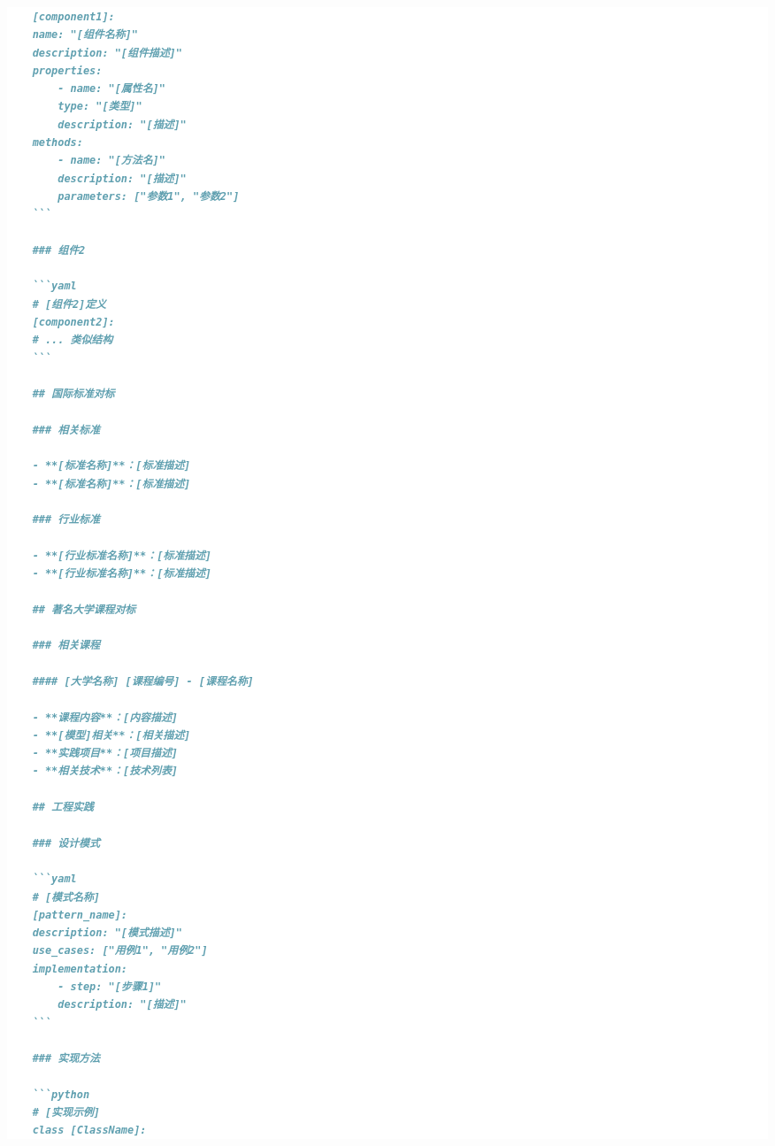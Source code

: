 ```markdown
    [component1]:
    name: "[组件名称]"
    description: "[组件描述]"
    properties:
        - name: "[属性名]"
        type: "[类型]"
        description: "[描述]"
    methods:
        - name: "[方法名]"
        description: "[描述]"
        parameters: ["参数1", "参数2"]
    ```

    ### 组件2

    ```yaml
    # [组件2]定义
    [component2]:
    # ... 类似结构
    ```

    ## 国际标准对标

    ### 相关标准

    - **[标准名称]**：[标准描述]
    - **[标准名称]**：[标准描述]

    ### 行业标准

    - **[行业标准名称]**：[标准描述]
    - **[行业标准名称]**：[标准描述]

    ## 著名大学课程对标

    ### 相关课程

    #### [大学名称] [课程编号] - [课程名称]

    - **课程内容**：[内容描述]
    - **[模型]相关**：[相关描述]
    - **实践项目**：[项目描述]
    - **相关技术**：[技术列表]

    ## 工程实践

    ### 设计模式

    ```yaml
    # [模式名称]
    [pattern_name]:
    description: "[模式描述]"
    use_cases: ["用例1", "用例2"]
    implementation:
        - step: "[步骤1]"
        description: "[描述]"
    ```

    ### 实现方法

    ```python
    # [实现示例]
    class [ClassName]:
```
